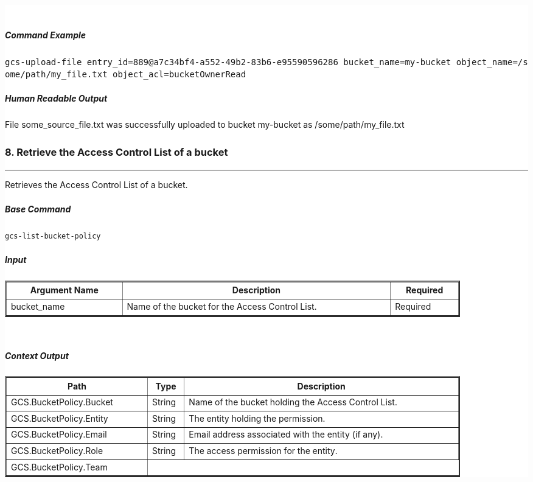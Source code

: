 </table>
<p> </p>
<h5>Command Example</h5>
<pre>gcs-upload-file entry_id=889@a7c34bf4-a552-49b2-83b6-e95590596286 bucket_name=my-bucket object_name=/some/path/my_file.txt object_acl=bucketOwnerRead</pre>
<h5>Human Readable Output</h5>
<p>File some_source_file.txt was successfully uploaded to bucket my-bucket as /some/path/my_file.txt</p>
<h3 id="h_294b5fe3-5bea-4902-8095-9fe5069ea5c5">8. Retrieve the Access Control List of a bucket</h3>
<hr>
<p>Retrieves the Access Control List of a bucket.</p>
<h5>Base Command</h5>
<p><code>gcs-list-bucket-policy</code></p>
<h5>Input</h5>
<table style="width: 748px;" border="2" cellpadding="6">
<thead>
<tr>
<th style="width: 178px;"><strong>Argument Name</strong></th>
<th style="width: 432px;"><strong>Description</strong></th>
<th style="width: 98px;"><strong>Required</strong></th>
</tr>
</thead>
<tbody>
<tr>
<td style="width: 178px;">bucket_name</td>
<td style="width: 432px;">Name of the bucket for the Access Control List.</td>
<td style="width: 98px;">Required</td>
</tr>
</tbody>
</table>
<p> </p>
<h5>Context Output</h5>
<table style="width: 748px;" border="2" cellpadding="6">
<thead>
<tr>
<th style="width: 220px;"><strong>Path</strong></th>
<th style="width: 46px;"><strong>Type</strong></th>
<th style="width: 442px;"><strong>Description</strong></th>
</tr>
</thead>
<tbody>
<tr>
<td style="width: 220px;">GCS.BucketPolicy.Bucket</td>
<td style="width: 46px;">String</td>
<td style="width: 442px;">Name of the bucket holding the Access Control List.</td>
</tr>
<tr>
<td style="width: 220px;">GCS.BucketPolicy.Entity</td>
<td style="width: 46px;">String</td>
<td style="width: 442px;">The entity holding the permission.</td>
</tr>
<tr>
<td style="width: 220px;">GCS.BucketPolicy.Email</td>
<td style="width: 46px;">String</td>
<td style="width: 442px;">Email address associated with the entity (if any).</td>
</tr>
<tr>
<td style="width: 220px;">GCS.BucketPolicy.Role</td>
<td style="width: 46px;">String</td>
<td style="width: 442px;">The access permission for the entity.</td>
</tr>
<tr>
<td style="width: 220px;">GCS.BucketPolicy.Team</td>